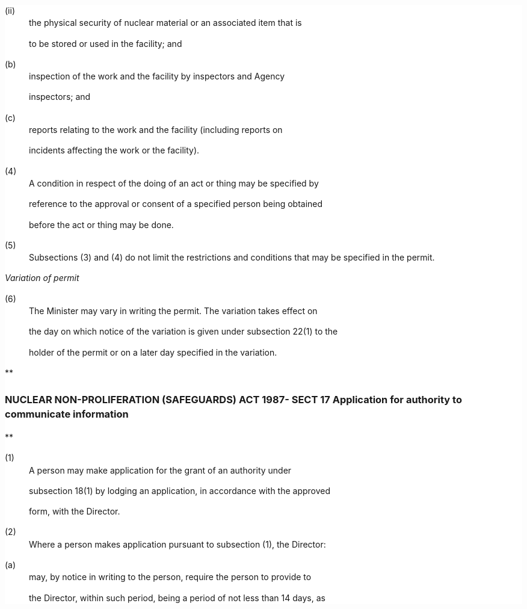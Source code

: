 <dt>(ii)</dt><dd>the physical security of nuclear material or an associated item that is

to be stored or used in the facility; and

</dd>

</dl></dl></dl></dl>

<dl compact=""><dl compact=""><dl compact="">

<dt>(b)</dt><dd>inspection of the work and the facility by inspectors and Agency

inspectors; and</dd>

<dt>(c)</dt><dd>reports relating to the work and the facility (including reports on

incidents affecting the work or the facility).

</dd>

</dl></dl></dl>

<dl compact=""><dl compact="">

<dt>(4)</dt><dd>A condition in respect of the doing of an act or thing may be specified by

reference to the approval or consent of a specified person being obtained

before the act or thing may be done.</dd> <dt>(5)</dt><dd>Subsections&#160;(3) and (4) do not limit the restrictions and conditions that may be specified in the permit. </dd> </dl></dl>

_Variation of permit_

<dl compact=""><dl compact="">

<dt>(6)</dt><dd>The Minister may vary in writing the permit. The variation takes effect on

the day on which notice of the variation is given under subsection 22(1) to the

holder of the permit or on a later day specified in the variation.

</dd> </dl></dl>

**

###  NUCLEAR NON-PROLIFERATION (SAFEGUARDS) ACT 1987- SECT 17  Application for authority to communicate information 
**

 <dl compact=""><dl compact="">

<dt>(1)</dt><dd>A person may make application for the grant of an authority under

subsection 18(1) by lodging an application, in accordance with the approved

form, with the Director.</dd> <dt>(2)</dt><dd>Where a person makes application pursuant to subsection (1), the Director: </dd> </dl></dl>

<dl compact=""><dl compact=""><dl compact="">

<dt>(a)</dt><dd>may, by notice in writing to the person, require the person to provide to

the Director, within such period, being a period of not less than 14 days, as

